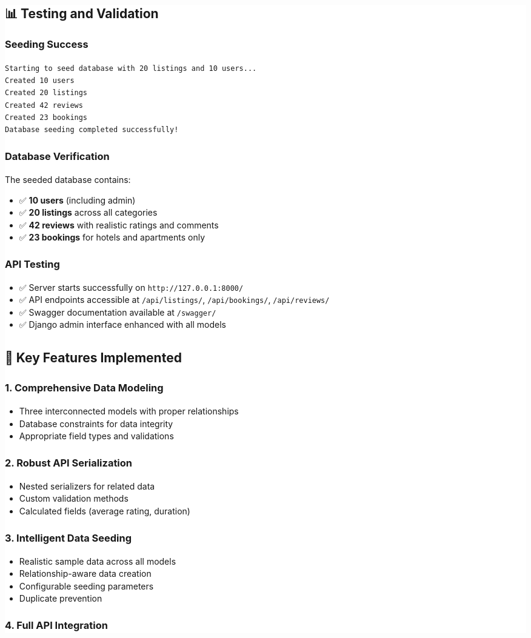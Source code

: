 ## 📊 Testing and Validation

### Seeding Success

```bash
Starting to seed database with 20 listings and 10 users...
Created 10 users
Created 20 listings
Created 42 reviews
Created 23 bookings
Database seeding completed successfully!
```

### Database Verification

The seeded database contains:

- ✅ **10 users** (including admin)
- ✅ **20 listings** across all categories
- ✅ **42 reviews** with realistic ratings and comments
- ✅ **23 bookings** for hotels and apartments only

### API Testing

- ✅ Server starts successfully on `http://127.0.0.1:8000/`
- ✅ API endpoints accessible at `/api/listings/`, `/api/bookings/`, `/api/reviews/`
- ✅ Swagger documentation available at `/swagger/`
- ✅ Django admin interface enhanced with all models

## 🎯 Key Features Implemented

### 1. **Comprehensive Data Modeling**

- Three interconnected models with proper relationships
- Database constraints for data integrity
- Appropriate field types and validations

### 2. **Robust API Serialization**

- Nested serializers for related data
- Custom validation methods
- Calculated fields (average rating, duration)

### 3. **Intelligent Data Seeding**

- Realistic sample data across all models
- Relationship-aware data creation
- Configurable seeding parameters
- Duplicate prevention

### 4. **Full API Integration**
